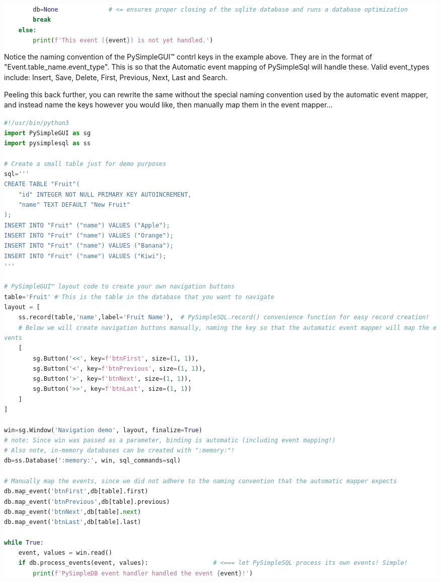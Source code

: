 ```python
        db=None              # <= ensures proper closing of the sqlite database and runs a database optimization
        break
    else:
        print(f'This event ({event}) is not yet handled.')
```
Notice the naming convention of the PySimpleGUI™ contrl keys in the example above.  They are in the format of "Event.table_name.event_type".  This is so that the Automatic event mapping of PySimpleSql will handle these.  Valid event_types include: Insert, Save, Delete, First, Previous, Next, Last and Search.

Peeling this back further, you can rewrite the same without the special naming convention used by the automatic event mapper, and instead name the keys however you would like, then manually map them in the event mapper...

```python
#!/usr/bin/python3
import PySimpleGUI as sg
import pysimplesql as ss

# Create a small table just for demo purposes
sql='''
CREATE TABLE "Fruit"(
    "id" INTEGER NOT NULL PRIMARY KEY AUTOINCREMENT,
	"name" TEXT DEFAULT "New Fruit"
);
INSERT INTO "Fruit" ("name") VALUES ("Apple");
INSERT INTO "Fruit" ("name") VALUES ("Orange");
INSERT INTO "Fruit" ("name") VALUES ("Banana");
INSERT INTO "Fruit" ("name") VALUES ("Kiwi");
'''

# PySimpleGUI™ layout code to create your own navigation buttons
table='Fruit' # This is the table in the database that you want to navigate
layout = [
    ss.record(table,'name',label='Fruit Name'),  # PySimpleSQL.record() convenience function for easy record creation!
    # Below we will create navigation buttons manually, naming the key so that the automatic event mapper will map the events
    [
        sg.Button('<<', key=f'btnFirst', size=(1, 1)),
        sg.Button('<', key=f'btnPrevious', size=(1, 1)),
        sg.Button('>', key=f'btnNext', size=(1, 1)),
        sg.Button('>>', key=f'btnLast', size=(1, 1))
    ]
]

win=sg.Window('Navigation demo', layout, finalize=True)
# note: Since win was passed as a parameter, binding is automatic (including event mapping!)
# Also note, in-memory databases can be created with ":memory:"!
db=ss.Database(':memory:', win, sql_commands=sql)

# Manually map the events, since we did not adhere to the naming convention that the automatic mapper expects
db.map_event('btnFirst',db[table].first)
db.map_event('btnPrevious',db[table].previous)
db.map_event('btnNext',db[table].next)
db.map_event('btnLast',db[table].last)

while True:
    event, values = win.read()
    if db.process_events(event, values):                  # <=== let PySimpleSQL process its own events! Simple!
        print(f'PySimpleDB event handler handled the event {event}!')
```